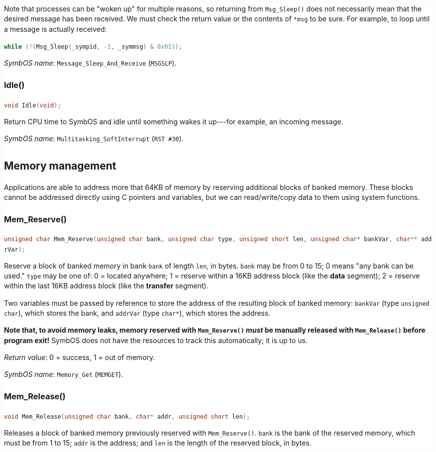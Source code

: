 Note that processes can be "woken up" for multiple reasons, so returning from `Msg_Sleep()` does not necessarily mean that the desired message has been received. We must check the return value or the contents of `*msg` to be sure. For example, to loop until a message is actually received:

```c
while (!(Msg_Sleep(_sympid, -1, _symmsg) & 0x01));
```

*SymbOS name*: `Message_Sleep_And_Receive` (`MSGSLP`).

### Idle()

```c
void Idle(void);
```

Return CPU time to SymbOS and idle until something wakes it up---for example, an incoming message.

*SymbOS name*: `Multitasking_SoftInterrupt` (`RST #30`).

## Memory management

Applications are able to address more that 64KB of memory by reserving additional blocks of banked memory. These blocks cannot be addressed directly using C pointers and variables, but we can read/write/copy data to them using system functions.

### Mem_Reserve()

```c
unsigned char Mem_Reserve(unsigned char bank, unsigned char type, unsigned short len, unsigned char* bankVar, char** addrVar);
```

Reserve a block of banked memory in bank `bank` of length `len`, in bytes. `bank` may be from 0 to 15; 0 means "any bank can be used." `type` may be one of: 0 = located anywhere; 1 = reserve within a 16KB address block (like the **data** segment); 2 = reserve within the last 16KB address block (like the **transfer** segment).

Two variables must be passed by reference to store the address of the resulting block of banked memory: `bankVar` (type `unsigned char`), which stores the bank, and `addrVar` (type `char*`), which stores the address.

**Note that, to avoid memory leaks, memory reserved with `Mem_Reserve()` ***must*** be manually released with `Mem_Release()` before program exit!** SymbOS does not have the resources to track this automatically; it is up to us.

*Return value*: 0 = success, 1 = out of memory.

*SymbOS name*: `Memory_Get` (`MEMGET`).

### Mem_Release()

```c
void Mem_Release(unsigned char bank, char* addr, unsigned short len);
```

Releases a block of banked memory previously reserved with `Mem_Reserve()`. `bank` is the bank of the reserved memory, which must be from 1 to 15; `addr` is the address; and `len` is the length of the reserved block, in bytes.
